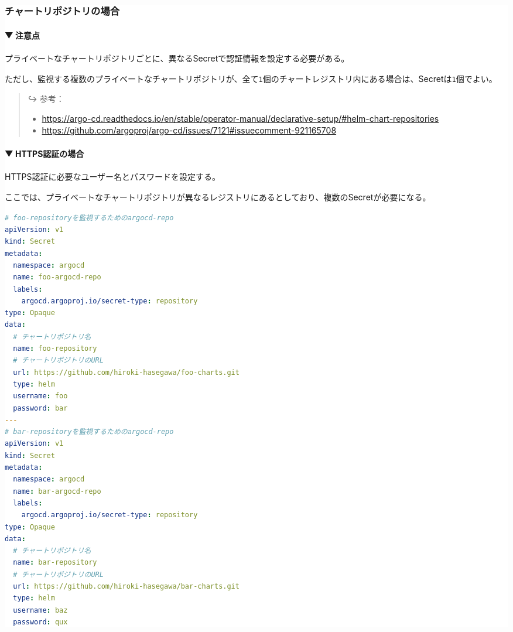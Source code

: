 ### チャートリポジトリの場合

#### ▼ 注意点

プライベートなチャートリポジトリごとに、異なるSecretで認証情報を設定する必要がある。

ただし、監視する複数のプライベートなチャートリポジトリが、全て`1`個のチャートレジストリ内にある場合は、Secretは`1`個でよい。

> ↪️ 参考：
>
> - https://argo-cd.readthedocs.io/en/stable/operator-manual/declarative-setup/#helm-chart-repositories
> - https://github.com/argoproj/argo-cd/issues/7121#issuecomment-921165708

#### ▼ HTTPS認証の場合

HTTPS認証に必要なユーザー名とパスワードを設定する。

ここでは、プライベートなチャートリポジトリが異なるレジストリにあるとしており、複数のSecretが必要になる。

```yaml
# foo-repositoryを監視するためのargocd-repo
apiVersion: v1
kind: Secret
metadata:
  namespace: argocd
  name: foo-argocd-repo
  labels:
    argocd.argoproj.io/secret-type: repository
type: Opaque
data:
  # チャートリポジトリ名
  name: foo-repository
  # チャートリポジトリのURL
  url: https://github.com/hiroki-hasegawa/foo-charts.git
  type: helm
  username: foo
  password: bar
---
# bar-repositoryを監視するためのargocd-repo
apiVersion: v1
kind: Secret
metadata:
  namespace: argocd
  name: bar-argocd-repo
  labels:
    argocd.argoproj.io/secret-type: repository
type: Opaque
data:
  # チャートリポジトリ名
  name: bar-repository
  # チャートリポジトリのURL
  url: https://github.com/hiroki-hasegawa/bar-charts.git
  type: helm
  username: baz
  password: qux
```
